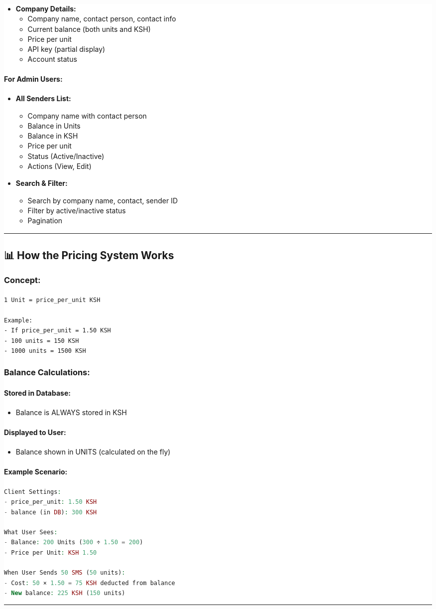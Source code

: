 - **Company Details:**
  - Company name, contact person, contact info
  - Current balance (both units and KSH)
  - Price per unit
  - API key (partial display)
  - Account status

#### **For Admin Users:**
- **All Senders List:**
  - Company name with contact person
  - Balance in Units
  - Balance in KSH
  - Price per unit
  - Status (Active/Inactive)
  - Actions (View, Edit)

- **Search & Filter:**
  - Search by company name, contact, sender ID
  - Filter by active/inactive status
  - Pagination

---

## 📊 How the Pricing System Works

### **Concept:**
```
1 Unit = price_per_unit KSH

Example:
- If price_per_unit = 1.50 KSH
- 100 units = 150 KSH
- 1000 units = 1500 KSH
```

### **Balance Calculations:**

#### **Stored in Database:**
- Balance is ALWAYS stored in KSH

#### **Displayed to User:**
- Balance shown in UNITS (calculated on the fly)

#### **Example Scenario:**
```php
Client Settings:
- price_per_unit: 1.50 KSH
- balance (in DB): 300 KSH

What User Sees:
- Balance: 200 Units (300 ÷ 1.50 = 200)
- Price per Unit: KSH 1.50

When User Sends 50 SMS (50 units):
- Cost: 50 × 1.50 = 75 KSH deducted from balance
- New balance: 225 KSH (150 units)
```

---